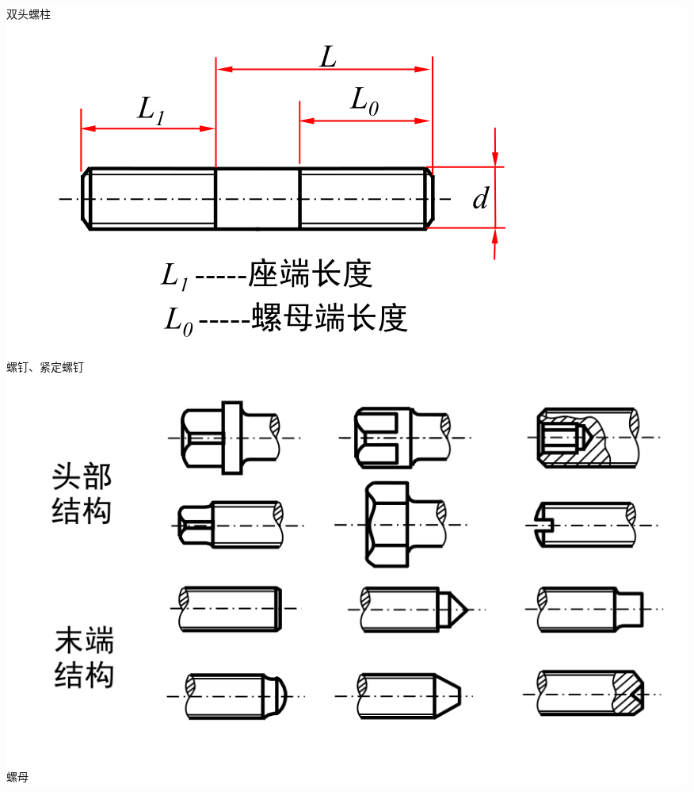 双头螺柱

![](PasteImage/2023-03-14-14-50-48.png)

螺钉、紧定螺钉

![](PasteImage/2023-03-14-14-51-09.png)

螺母
